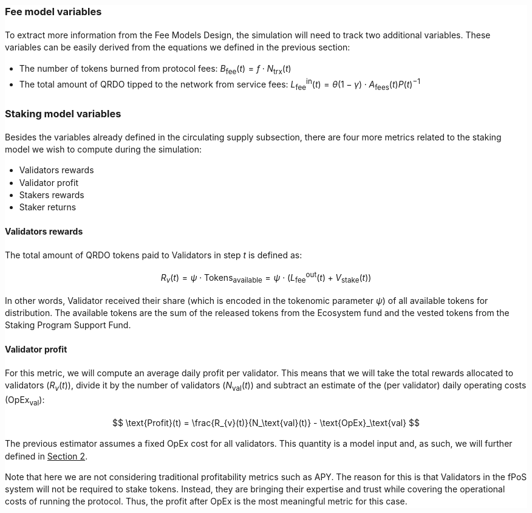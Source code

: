 
### Fee model variables

To extract more information from the Fee Models Design, the simulation will need to track two additional variables. These variables can be easily derived from the equations we defined in the previous section:

- The number of tokens burned from protocol fees: $B_\text{fee}(t) = f \cdot N_\text{trx}(t)$
- The total amount of QRDO tipped to the network from service fees: $L_\text{fee}^\text{in}(t) = \theta(1-\gamma) \cdot A_\text{fees}(t)  P(t)^{-1}$

### Staking model variables

Besides the variables already defined in the circulating supply subsection, there are four more metrics related to the staking model we wish to compute during the simulation:

- Validators rewards
- Validator profit
- Stakers rewards
- Staker returns

#### Validators rewards

The total amount of QRDO tokens paid to Validators in step $t$ is defined as:

$$
R_{v}(t) = 
    \psi \cdot \mathsf{Tokens_{available}} =
    \psi \cdot \left(L_\text{fee}^\text{out}(t) + V_\text{stake}(t)\right)
$$

In other words, Validator received their share (which is encoded in the tokenomic parameter $\psi$) of all available tokens for distribution. The available tokens are the sum of the released tokens from the Ecosystem fund and the vested tokens from the Staking Program Support  Fund. 

#### Validator profit

For this metric, we will compute an average daily profit per validator. This means that we will take the total rewards allocated to validators ($R_{v}(t)$), divide it by the number of validators ($N_\text{val}(t)$) and subtract an estimate of the (per validator) daily operating costs ($\text{OpEx}_\text{val}$):

$$
\text{Profit}(t) = 
    \frac{R_{v}(t)}{N_\text{val}(t)}
    - \text{OpEx}_\text{val}
$$

The previous estimator assumes a fixed OpEx cost for all validators. This quantity is a model input and, as such, we will further defined in [Section 2](#2-Model-inputs-parameters-and-possible-scenarios). 

Note that here we are not considering traditional profitability metrics such as APY. The reason for this is that Validators in the fPoS system will not be required to stake tokens. Instead, they are bringing their expertise and trust while covering the operational costs of running the protocol. Thus, the profit after OpEx is the most meaningful metric for this case.
